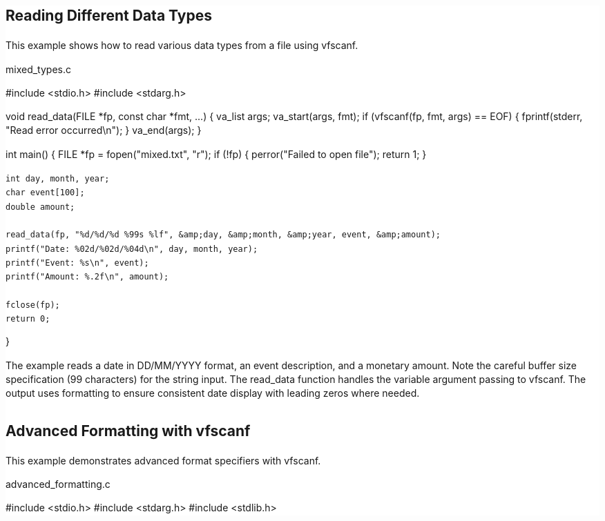 ## Reading Different Data Types

This example shows how to read various data types from a file using
vfscanf.

mixed_types.c
  

#include &lt;stdio.h&gt;
#include &lt;stdarg.h&gt;

void read_data(FILE *fp, const char *fmt, ...) {
    va_list args;
    va_start(args, fmt);
    if (vfscanf(fp, fmt, args) == EOF) {
        fprintf(stderr, "Read error occurred\n");
    }
    va_end(args);
}

int main() {
    FILE *fp = fopen("mixed.txt", "r");
    if (!fp) {
        perror("Failed to open file");
        return 1;
    }

    int day, month, year;
    char event[100];
    double amount;

    read_data(fp, "%d/%d/%d %99s %lf", &amp;day, &amp;month, &amp;year, event, &amp;amount);
    printf("Date: %02d/%02d/%04d\n", day, month, year);
    printf("Event: %s\n", event);
    printf("Amount: %.2f\n", amount);

    fclose(fp);
    return 0;
}

The example reads a date in DD/MM/YYYY format, an event description, and a
monetary amount. Note the careful buffer size specification (99 characters) for
the string input. The read_data function handles the variable
argument passing to vfscanf. The output uses formatting to ensure
consistent date display with leading zeros where needed.

## Advanced Formatting with vfscanf

This example demonstrates advanced format specifiers with vfscanf.

advanced_formatting.c
  

#include &lt;stdio.h&gt;
#include &lt;stdarg.h&gt;
#include &lt;stdlib.h&gt;
